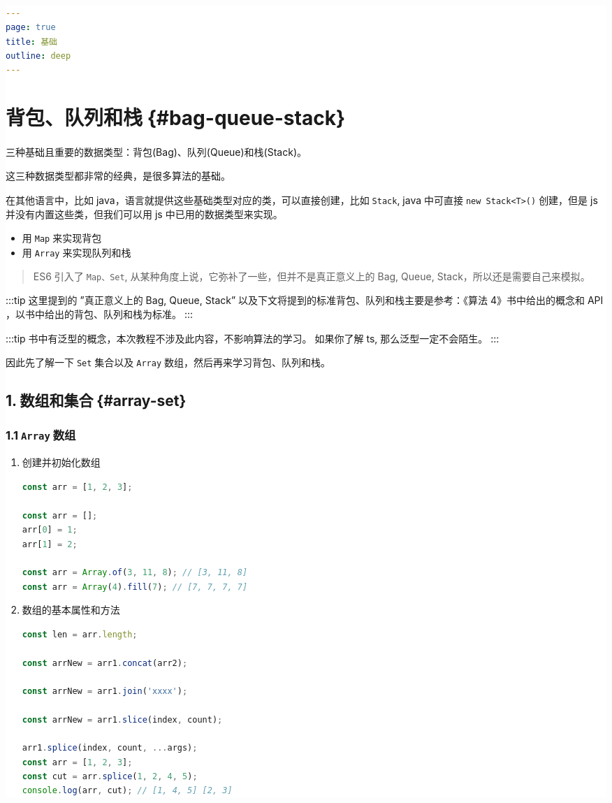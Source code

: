 ```yaml
---
page: true
title: 基础
outline: deep
---
```


# 背包、队列和栈 {#bag-queue-stack}

三种基础且重要的数据类型：背包(Bag)、队列(Queue)和栈(Stack)。

这三种数据类型都非常的经典，是很多算法的基础。

在其他语言中，比如 java，语言就提供这些基础类型对应的类，可以直接创建，比如 `Stack`, java 中可直接 `new Stack<T>()` 创建，但是 js 并没有内置这些类，但我们可以用 js 中已用的数据类型来实现。

- 用 `Map` 来实现背包
- 用 `Array` 来实现队列和栈

> ES6 引入了 `Map、Set`, 从某种角度上说，它弥补了一些，但并不是真正意义上的 Bag, Queue, Stack，所以还是需要自己来模拟。

:::tip
这里提到的 ”真正意义上的 Bag, Queue, Stack” 以及下文将提到的标准背包、队列和栈主要是参考：《算法 4》书中给出的概念和 API ，以书中给出的背包、队列和栈为标准。
:::

:::tip
书中有泛型的概念，本次教程不涉及此内容，不影响算法的学习。
如果你了解 ts, 那么泛型一定不会陌生。
:::

因此先了解一下 `Set` 集合以及 `Array` 数组，然后再来学习背包、队列和栈。

## 1. 数组和集合 {#array-set}

### 1.1 `Array` 数组

1. 创建并初始化数组

   ```js
   const arr = [1, 2, 3];

   const arr = [];
   arr[0] = 1;
   arr[1] = 2;

   const arr = Array.of(3, 11, 8); // [3, 11, 8]
   const arr = Array(4).fill(7); // [7, 7, 7, 7]
   ```

2. 数组的基本属性和方法

   ```js
   const len = arr.length;

   const arrNew = arr1.concat(arr2);

   const arrNew = arr1.join('xxxx');

   const arrNew = arr1.slice(index, count);

   arr1.splice(index, count, ...args);
   const arr = [1, 2, 3];
   const cut = arr.splice(1, 2, 4, 5);
   console.log(arr, cut); // [1, 4, 5] [2, 3]
   ```
